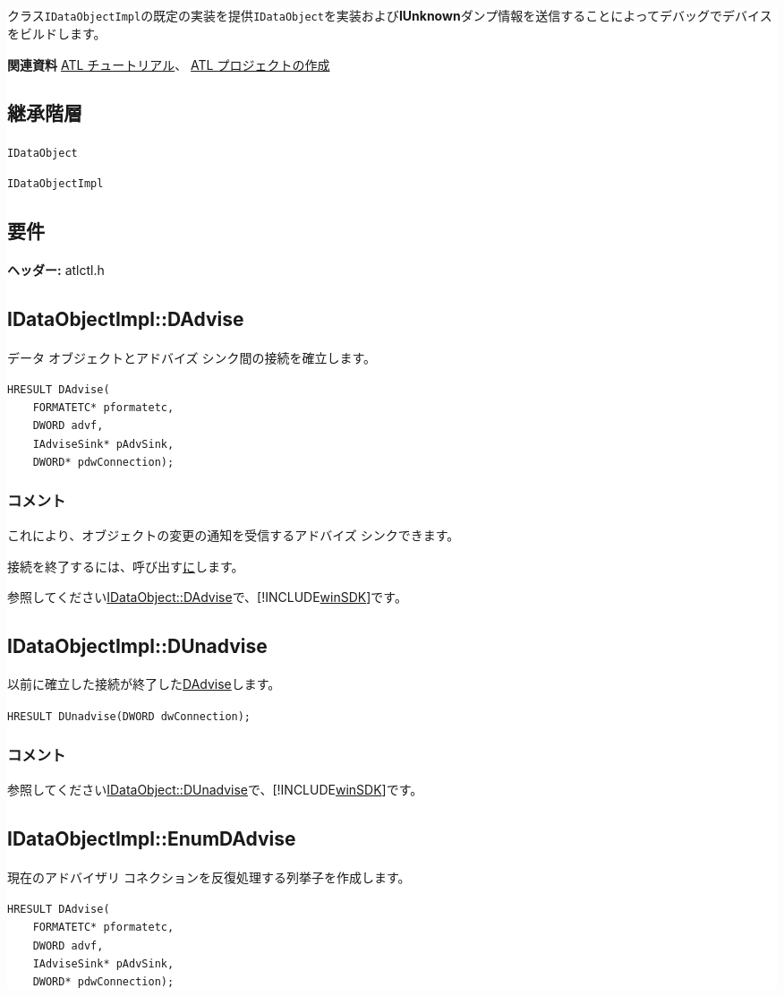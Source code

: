  クラス`IDataObjectImpl`の既定の実装を提供`IDataObject`を実装および**IUnknown**ダンプ情報を送信することによってデバッグでデバイスをビルドします。  
  
 **関連資料** [ATL チュートリアル](../../atl/active-template-library-atl-tutorial.md)、 [ATL プロジェクトの作成](../../atl/reference/creating-an-atl-project.md)  
  
## <a name="inheritance-hierarchy"></a>継承階層  
 `IDataObject`  
  
 `IDataObjectImpl`  
  
## <a name="requirements"></a>要件  
 **ヘッダー:** atlctl.h  
  
##  <a name="dadvise"></a>IDataObjectImpl::DAdvise  
 データ オブジェクトとアドバイズ シンク間の接続を確立します。  
  
```
HRESULT DAdvise(
    FORMATETC* pformatetc,
    DWORD advf,
    IAdviseSink* pAdvSink,
    DWORD* pdwConnection);
```  
  
### <a name="remarks"></a>コメント  
 これにより、オブジェクトの変更の通知を受信するアドバイズ シンクできます。  
  
 接続を終了するには、呼び出す[に](#dunadvise)します。  
  
 参照してください[IDataObject::DAdvise](http://msdn.microsoft.com/library/windows/desktop/ms692579)で、[!INCLUDE[winSDK](../../atl/includes/winsdk_md.md)]です。  
  
##  <a name="dunadvise"></a>IDataObjectImpl::DUnadvise  
 以前に確立した接続が終了した[DAdvise](#dadvise)します。  
  
```
HRESULT DUnadvise(DWORD dwConnection);
```  
  
### <a name="remarks"></a>コメント  
 参照してください[IDataObject::DUnadvise](http://msdn.microsoft.com/library/windows/desktop/ms692448)で、[!INCLUDE[winSDK](../../atl/includes/winsdk_md.md)]です。  
  
##  <a name="enumdadvise"></a>IDataObjectImpl::EnumDAdvise  
 現在のアドバイザリ コネクションを反復処理する列挙子を作成します。  
  
```
HRESULT DAdvise(
    FORMATETC* pformatetc,
    DWORD advf,
    IAdviseSink* pAdvSink,
    DWORD* pdwConnection);
```  
  
